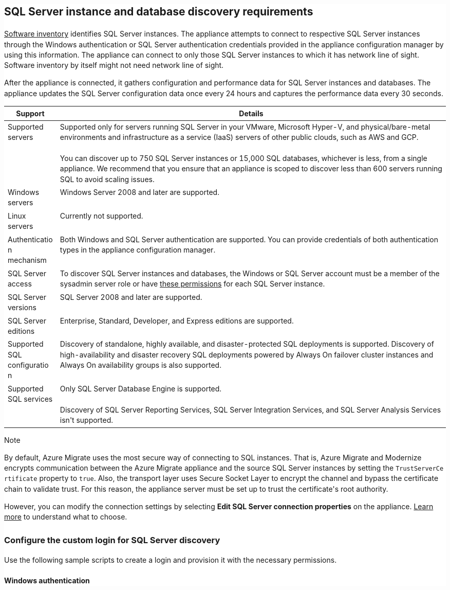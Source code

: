 ## SQL Server instance and database discovery requirements

[Software inventory](how-to-discover-applications.md) identifies SQL Server instances. The appliance attempts to connect to respective SQL Server instances through the Windows authentication or SQL Server authentication credentials provided in the appliance configuration manager by using this information. The appliance can connect to only those SQL Server instances to which it has network line of sight. Software inventory by itself might not need network line of sight.

After the appliance is connected, it gathers configuration and performance data for SQL Server instances and databases. The appliance updates the SQL Server configuration data once every 24 hours and captures the performance data every 30 seconds.

Support | Details
--- | ---
Supported servers | Supported only for servers running SQL Server in your VMware, Microsoft Hyper-V, and physical/bare-metal environments and infrastructure as a service (IaaS) servers of other public clouds, such as AWS and GCP. <br /><br /> You can discover up to 750 SQL Server instances or 15,000 SQL databases, whichever is less, from a single appliance. We recommend that you ensure that an appliance is scoped to discover less than 600 servers running SQL to avoid scaling issues.
Windows servers | Windows Server 2008 and later are supported.
Linux servers | Currently not supported.
Authentication mechanism | Both Windows and SQL Server authentication are supported. You can provide credentials of both authentication types in the appliance configuration manager.
SQL Server access | To discover SQL Server instances and databases, the Windows or SQL Server account must be a member of the sysadmin server role or have [these permissions](#configure-the-custom-login-for-sql-server-discovery) for each SQL Server instance.
SQL Server versions | SQL Server 2008 and later are supported.
SQL Server editions | Enterprise, Standard, Developer, and Express editions are supported.
Supported SQL configuration | Discovery of standalone, highly available, and disaster-protected SQL deployments is supported. Discovery of high-availability and disaster recovery SQL deployments powered by Always On failover cluster instances and Always On availability groups is also supported.
Supported SQL services | Only SQL Server Database Engine is supported. <br /><br /> Discovery of SQL Server Reporting Services, SQL Server Integration Services, and SQL Server Analysis Services isn't supported.

> [!NOTE]
> By default, Azure Migrate uses the most secure way of connecting to SQL instances. That is, Azure Migrate and Modernize encrypts communication between the Azure Migrate appliance and the source SQL Server instances by setting the `TrustServerCertificate` property to `true`. Also, the transport layer uses Secure Socket Layer to encrypt the channel and bypass the certificate chain to validate trust. For this reason, the appliance server must be set up to trust the certificate's root authority.
>
> However, you can modify the connection settings by selecting **Edit SQL Server connection properties** on the appliance. [Learn more](/sql/database-engine/configure-windows/enable-encrypted-connections-to-the-database-engine) to understand what to choose.

### Configure the custom login for SQL Server discovery

Use the following sample scripts to create a login and provision it with the necessary permissions.

#### Windows authentication
  